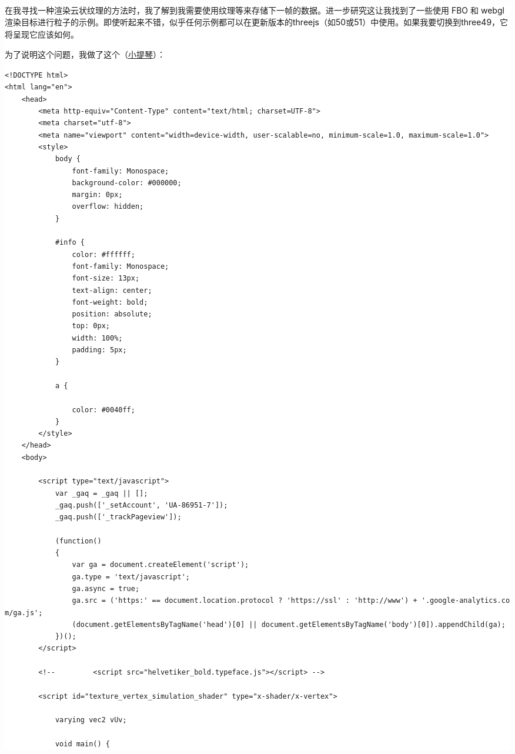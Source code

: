 在我寻找一种渲染云状纹理的方法时，我了解到我需要使用纹理等来存储下一帧的数据。进一步研究这让我找到了一些使用 FBO 和 webgl 渲染目标进行粒子的示例。即使听起来不错，似乎任何示例都可以在更新版本的threejs（如50或51）中使用。如果我要切换到three49，它将呈现它应该如何。

为了说明这个问题，我做了这个（[小提琴](http://jsfiddle.net/6pdpQ/1/)）：

```
<!DOCTYPE html>
<html lang="en">
    <head>
        <meta http-equiv="Content-Type" content="text/html; charset=UTF-8">
        <meta charset="utf-8">
        <meta name="viewport" content="width=device-width, user-scalable=no, minimum-scale=1.0, maximum-scale=1.0">
        <style>
            body {
                font-family: Monospace;
                background-color: #000000;
                margin: 0px;
                overflow: hidden;
            }

            #info {
                color: #ffffff;
                font-family: Monospace;
                font-size: 13px;
                text-align: center;
                font-weight: bold;
                position: absolute;
                top: 0px;
                width: 100%;
                padding: 5px;
            }

            a {

                color: #0040ff;
            }
        </style>
    </head>
    <body>

        <script type="text/javascript">
            var _gaq = _gaq || [];
            _gaq.push(['_setAccount', 'UA-86951-7']);
            _gaq.push(['_trackPageview']);

            (function()
            {
                var ga = document.createElement('script');
                ga.type = 'text/javascript';
                ga.async = true;
                ga.src = ('https:' == document.location.protocol ? 'https://ssl' : 'http://www') + '.google-analytics.com/ga.js';
                (document.getElementsByTagName('head')[0] || document.getElementsByTagName('body')[0]).appendChild(ga);
            })();
        </script>

        <!--         <script src="helvetiker_bold.typeface.js"></script> -->

        <script id="texture_vertex_simulation_shader" type="x-shader/x-vertex">

            varying vec2 vUv;

            void main() {
```